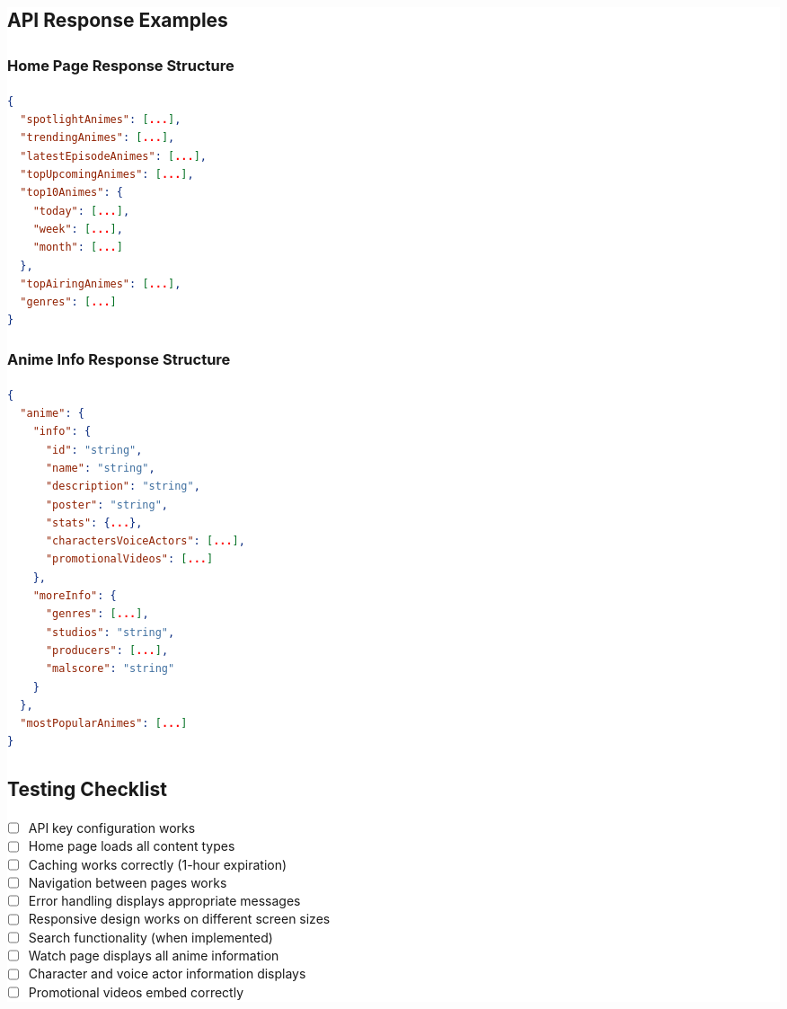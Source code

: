 ## API Response Examples

### Home Page Response Structure
```json
{
  "spotlightAnimes": [...],
  "trendingAnimes": [...],
  "latestEpisodeAnimes": [...],
  "topUpcomingAnimes": [...],
  "top10Animes": {
    "today": [...],
    "week": [...],
    "month": [...]
  },
  "topAiringAnimes": [...],
  "genres": [...]
}
```

### Anime Info Response Structure
```json
{
  "anime": {
    "info": {
      "id": "string",
      "name": "string",
      "description": "string",
      "poster": "string",
      "stats": {...},
      "charactersVoiceActors": [...],
      "promotionalVideos": [...]
    },
    "moreInfo": {
      "genres": [...],
      "studios": "string",
      "producers": [...],
      "malscore": "string"
    }
  },
  "mostPopularAnimes": [...]
}
```

## Testing Checklist

- [ ] API key configuration works
- [ ] Home page loads all content types
- [ ] Caching works correctly (1-hour expiration)
- [ ] Navigation between pages works
- [ ] Error handling displays appropriate messages
- [ ] Responsive design works on different screen sizes
- [ ] Search functionality (when implemented)
- [ ] Watch page displays all anime information
- [ ] Character and voice actor information displays
- [ ] Promotional videos embed correctly
